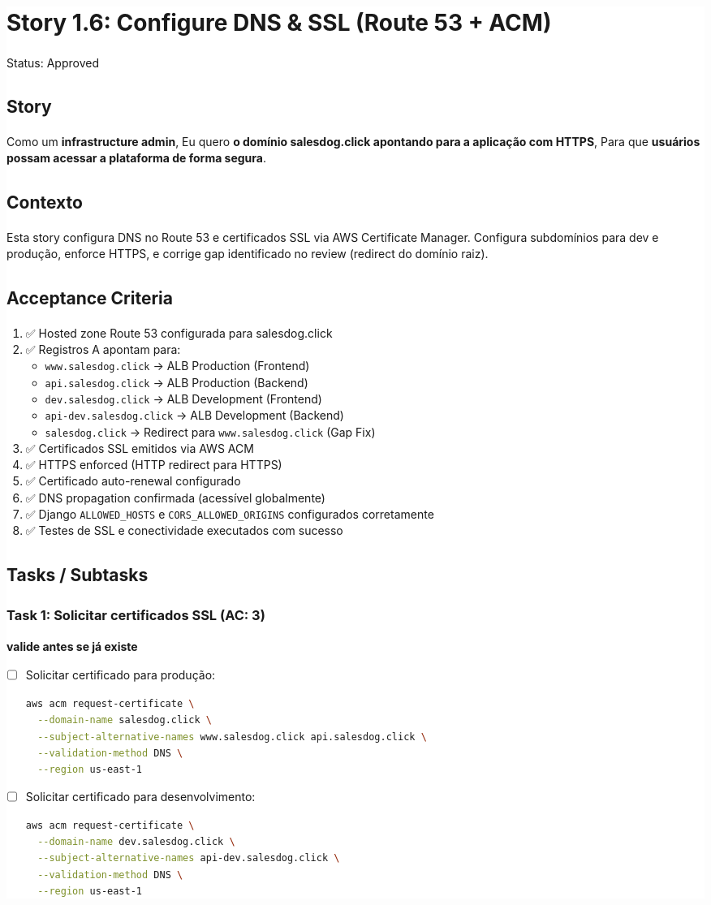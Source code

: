 # Story 1.6: Configure DNS & SSL (Route 53 + ACM)

Status: Approved

## Story

Como um **infrastructure admin**,
Eu quero **o domínio salesdog.click apontando para a aplicação com HTTPS**,
Para que **usuários possam acessar a plataforma de forma segura**.

## Contexto

Esta story configura DNS no Route 53 e certificados SSL via AWS Certificate Manager. Configura subdomínios para dev e produção, enforce HTTPS, e corrige gap identificado no review (redirect do domínio raiz).

## Acceptance Criteria

1. ✅ Hosted zone Route 53 configurada para salesdog.click
2. ✅ Registros A apontam para:
   - `www.salesdog.click` → ALB Production (Frontend)
   - `api.salesdog.click` → ALB Production (Backend)
   - `dev.salesdog.click` → ALB Development (Frontend)
   - `api-dev.salesdog.click` → ALB Development (Backend)
   - `salesdog.click` → Redirect para `www.salesdog.click` (Gap Fix)
3. ✅ Certificados SSL emitidos via AWS ACM
4. ✅ HTTPS enforced (HTTP redirect para HTTPS)
5. ✅ Certificado auto-renewal configurado
6. ✅ DNS propagation confirmada (acessível globalmente)
7. ✅ Django `ALLOWED_HOSTS` e `CORS_ALLOWED_ORIGINS` configurados corretamente
8. ✅ Testes de SSL e conectividade executados com sucesso

## Tasks / Subtasks

### Task 1: Solicitar certificados SSL (AC: 3)
**valide antes se já existe**
- [ ] Solicitar certificado para produção:
  ```bash
  aws acm request-certificate \
    --domain-name salesdog.click \
    --subject-alternative-names www.salesdog.click api.salesdog.click \
    --validation-method DNS \
    --region us-east-1
  ```

- [ ] Solicitar certificado para desenvolvimento:
  ```bash
  aws acm request-certificate \
    --domain-name dev.salesdog.click \
    --subject-alternative-names api-dev.salesdog.click \
    --validation-method DNS \
    --region us-east-1
  ```
